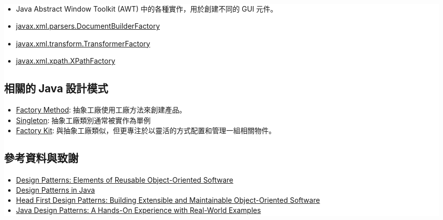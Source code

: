 * Java Abstract Window Toolkit (AWT) 中的各種實作，用於創建不同的 GUI 元件。

* [javax.xml.parsers.DocumentBuilderFactory](http://docs.oracle.com/javase/8/docs/api/javax/xml/parsers/DocumentBuilderFactory.html)
* [javax.xml.transform.TransformerFactory](http://docs.oracle.com/javase/8/docs/api/javax/xml/transform/TransformerFactory.html#newInstance--)
* [javax.xml.xpath.XPathFactory](http://docs.oracle.com/javase/8/docs/api/javax/xml/xpath/XPathFactory.html#newInstance--)

## 相關的 Java 設計模式

* [Factory Method](https://java-design-patterns.com/patterns/factory-method/): 抽象工廠使用工廠方法來創建產品。
* [Singleton](https://java-design-patterns.com/patterns/singleton/): 抽象工廠類別通常被實作為單例
* [Factory Kit](https://java-design-patterns.com/patterns/factory-kit/): 與抽象工廠類似，但更專注於以靈活的方式配置和管理一組相關物件。

## 參考資料與致謝

* [Design Patterns: Elements of Reusable Object-Oriented Software](https://amzn.to/3w0pvKI)
* [Design Patterns in Java](https://amzn.to/3Syw0vC)
* [Head First Design Patterns: Building Extensible and Maintainable Object-Oriented Software](https://amzn.to/49NGldq)
* [Java Design Patterns: A Hands-On Experience with Real-World Examples](https://amzn.to/3HWNf4U)
